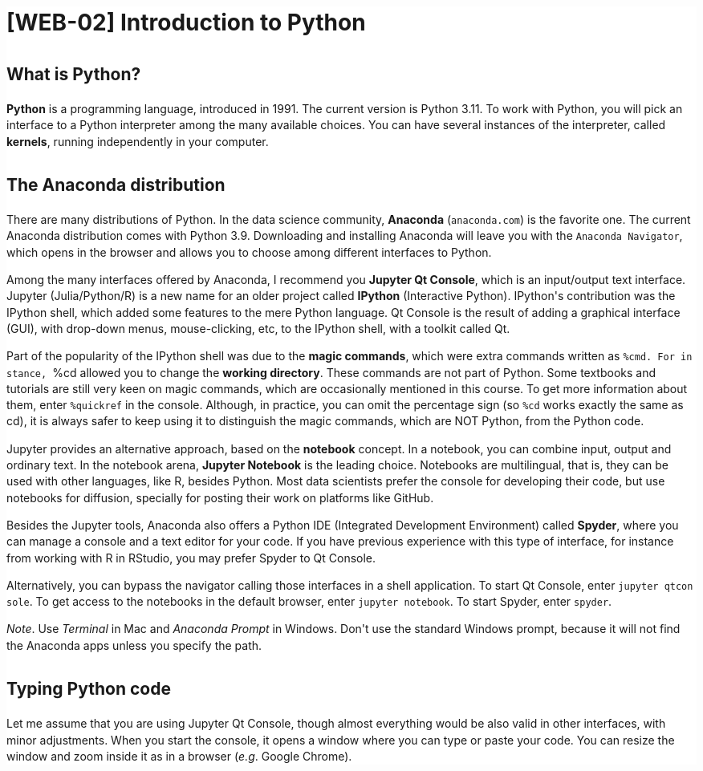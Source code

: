 # [WEB-02] Introduction to Python

## What is Python?

**Python** is a programming language, introduced in 1991. The current version is Python 3.11. To work with Python, you will pick an interface to a Python interpreter among the many available choices. You can have several instances of the interpreter, called **kernels**, running independently in your computer.

## The Anaconda distribution

There are many distributions of Python. In the data science community, **Anaconda** (`anaconda.com`) is the favorite one. The current Anaconda distribution comes with Python 3.9. Downloading and installing Anaconda will leave you with the `Anaconda Navigator`, which opens in the browser and allows you to choose among different interfaces to Python.

Among the many interfaces offered by Anaconda, I recommend you **Jupyter Qt Console**, which is an input/output text interface. Jupyter (Julia/Python/R) is a new name for an older project called **IPython** (Interactive Python). IPython's contribution was the IPython shell, which added some features to the mere Python language. Qt Console is the result of adding a graphical interface (GUI), with drop-down menus, mouse-clicking, etc, to the IPython shell, with a toolkit called Qt.

Part of the popularity of the IPython shell was due to the **magic commands**, which were extra commands written as `%cmd. For instance, `%cd allowed you to change the **working directory**. These commands are not part of Python. Some textbooks and tutorials are still very keen on magic commands, which are occasionally mentioned in this course. To get more information about them, enter `%quickref` in the console. Although, in practice, you can omit the percentage sign (so `%cd` works exactly the same as cd), it is always safer to keep using it to distinguish the magic commands, which are NOT Python, from the Python code.

Jupyter provides an alternative approach, based on the **notebook** concept. In a notebook, you can combine input, output and ordinary text. In the notebook arena, **Jupyter Notebook** is the leading choice. Notebooks are multilingual, that is, they can be used with other languages, like R, besides Python. Most data scientists prefer the console for developing their code, but use notebooks for diffusion, specially for posting their work on platforms like GitHub.

Besides the Jupyter tools, Anaconda also offers a Python IDE (Integrated Development Environment) called **Spyder**, where you can manage a console and a text editor for your code. If you have previous experience with this type of interface, for instance from working with R in RStudio, you may prefer Spyder to Qt Console.

Alternatively, you can bypass the navigator calling those interfaces in a shell application. To start Qt Console, enter `jupyter qtconsole`. To get access to the notebooks in the default browser, enter `jupyter notebook`. To start Spyder, enter `spyder`.

*Note*. Use *Terminal* in Mac and *Anaconda Prompt* in Windows. Don't use the standard Windows prompt, because it will not find the Anaconda apps unless you specify the path.

## Typing Python code

Let me assume that you are using Jupyter Qt Console, though almost everything would be also valid in other interfaces, with minor adjustments. When you start the console, it opens a window where you can type or paste your code. You can resize the window and zoom inside it as in a browser (*e.g*. Google Chrome).
